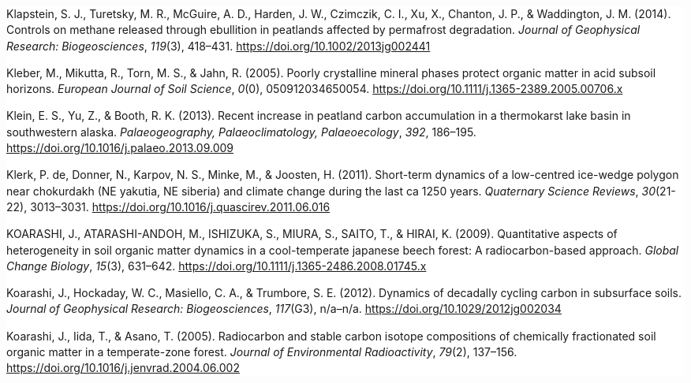Klapstein, S. J., Turetsky, M. R., McGuire, A. D., Harden, J. W.,
Czimczik, C. I., Xu, X., Chanton, J. P., & Waddington, J. M. (2014).
Controls on methane released through ebullition in peatlands affected by
permafrost degradation. *Journal of Geophysical Research:
Biogeosciences*, *119*(3), 418–431.
<https://doi.org/10.1002/2013jg002441>

</div>

<div id="ref-Kleber_2005" class="csl-entry">

Kleber, M., Mikutta, R., Torn, M. S., & Jahn, R. (2005). Poorly
crystalline mineral phases protect organic matter in acid subsoil
horizons. *European Journal of Soil Science*, *0*(0), 050912034650054.
<https://doi.org/10.1111/j.1365-2389.2005.00706.x>

</div>

<div id="ref-Klein_2013" class="csl-entry">

Klein, E. S., Yu, Z., & Booth, R. K. (2013). Recent increase in peatland
carbon accumulation in a thermokarst lake basin in southwestern alaska.
*Palaeogeography, Palaeoclimatology, Palaeoecology*, *392*, 186–195.
<https://doi.org/10.1016/j.palaeo.2013.09.009>

</div>

<div id="ref-de_Klerk_2011" class="csl-entry">

Klerk, P. de, Donner, N., Karpov, N. S., Minke, M., & Joosten, H.
(2011). Short-term dynamics of a low-centred ice-wedge polygon near
chokurdakh (NE yakutia, NE siberia) and climate change during the last
ca 1250 years. *Quaternary Science Reviews*, *30*(21-22), 3013–3031.
<https://doi.org/10.1016/j.quascirev.2011.06.016>

</div>

<div id="ref-KOARASHI_2009" class="csl-entry">

KOARASHI, J., ATARASHI-ANDOH, M., ISHIZUKA, S., MIURA, S., SAITO, T., &
HIRAI, K. (2009). Quantitative aspects of heterogeneity in soil organic
matter dynamics in a cool-temperate japanese beech forest: A
radiocarbon-based approach. *Global Change Biology*, *15*(3), 631–642.
<https://doi.org/10.1111/j.1365-2486.2008.01745.x>

</div>

<div id="ref-Koarashi_2012" class="csl-entry">

Koarashi, J., Hockaday, W. C., Masiello, C. A., & Trumbore, S. E.
(2012). Dynamics of decadally cycling carbon in subsurface soils.
*Journal of Geophysical Research: Biogeosciences*, *117*(G3), n/a–n/a.
<https://doi.org/10.1029/2012jg002034>

</div>

<div id="ref-Koarashi_2005" class="csl-entry">

Koarashi, J., Iida, T., & Asano, T. (2005). Radiocarbon and stable
carbon isotope compositions of chemically fractionated soil organic
matter in a temperate-zone forest. *Journal of Environmental
Radioactivity*, *79*(2), 137–156.
<https://doi.org/10.1016/j.jenvrad.2004.06.002>
